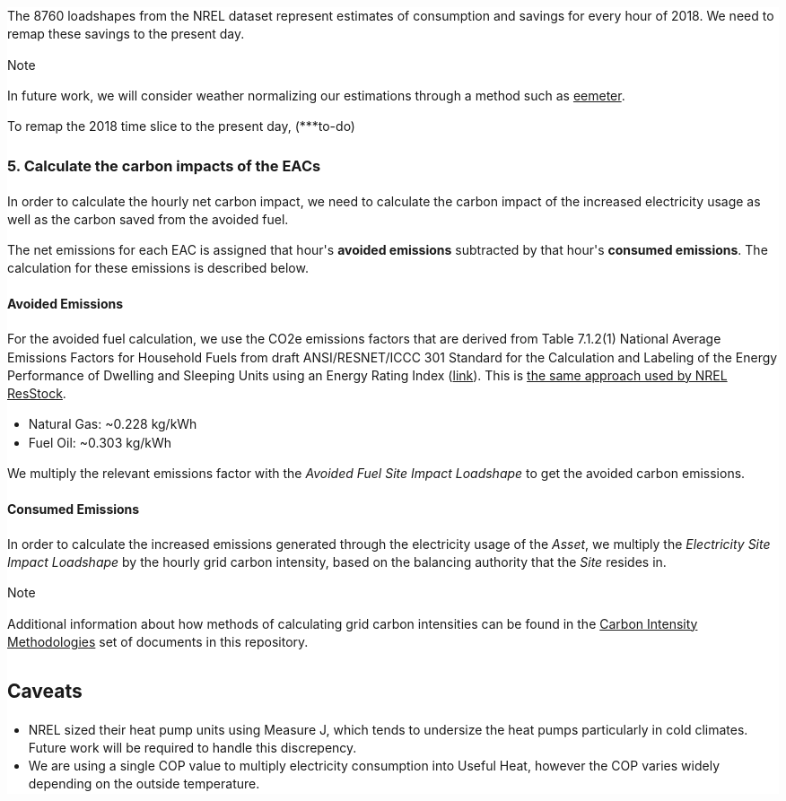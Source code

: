 The 8760 loadshapes from the NREL dataset represent estimates of consumption and savings for every hour of 2018. We need to remap these savings to the present day.

> [!NOTE]
> In future work, we will consider weather normalizing our estimations through a method such as [eemeter](https://github.com/openeemeter/eemeter).

To remap the 2018 time slice to the present day, (***to-do)

### 5. Calculate the carbon impacts of the EACs

In order to calculate the hourly net carbon impact, we need to calculate the carbon impact of the increased electricity usage as well as the carbon saved from the avoided fuel. 

The net emissions for each EAC is assigned that hour's **avoided emissions** subtracted by that hour's **consumed emissions**. The calculation for these emissions is described below.

#### Avoided Emissions

For the avoided fuel calculation, we use the CO2e emissions factors that are derived from Table 7.1.2(1) National Average Emissions Factors for Household Fuels from draft ANSI/RESNET/ICCC 301 Standard for the Calculation and Labeling of the Energy Performance of Dwelling and Sleeping Units using an Energy Rating Index ([link](https://www.resnet.us/about/standards/resnet-ansi/draft-pds-01-bsr-resnet-icc-301-2022-addendum-b-co2-index/)).
This is [the same approach used by NREL ResStock](https://oedi-data-lake.s3.amazonaws.com/nrel-pds-building-stock/end-use-load-profiles-for-us-building-stock/2022/EUSS_ResRound1_Technical_Documentation.pdf#page=9).
    
- Natural Gas: ~0.228 kg/kWh
- Fuel Oil: ~0.303 kg/kWh

We multiply the relevant emissions factor with the *Avoided Fuel Site Impact Loadshape* to get the avoided carbon emissions.

#### Consumed Emissions
In order to calculate the increased emissions generated through the electricity usage of the *Asset*, we multiply the *Electricity Site Impact Loadshape* by the hourly grid carbon intensity, based on the balancing authority that the *Site* resides in. 

> [!NOTE]
> Additional information about how methods of calculating grid carbon intensities can be found in the [Carbon Intensity Methodologies]() set of documents in this repository.

## Caveats
- NREL sized their heat pump units using Measure J, which tends to undersize the heat pumps particularly in cold climates. Future work will be required to handle this discrepency.
- We are using a single COP value to multiply electricity consumption into Useful Heat, however the COP varies widely depending on the outside temperature.

